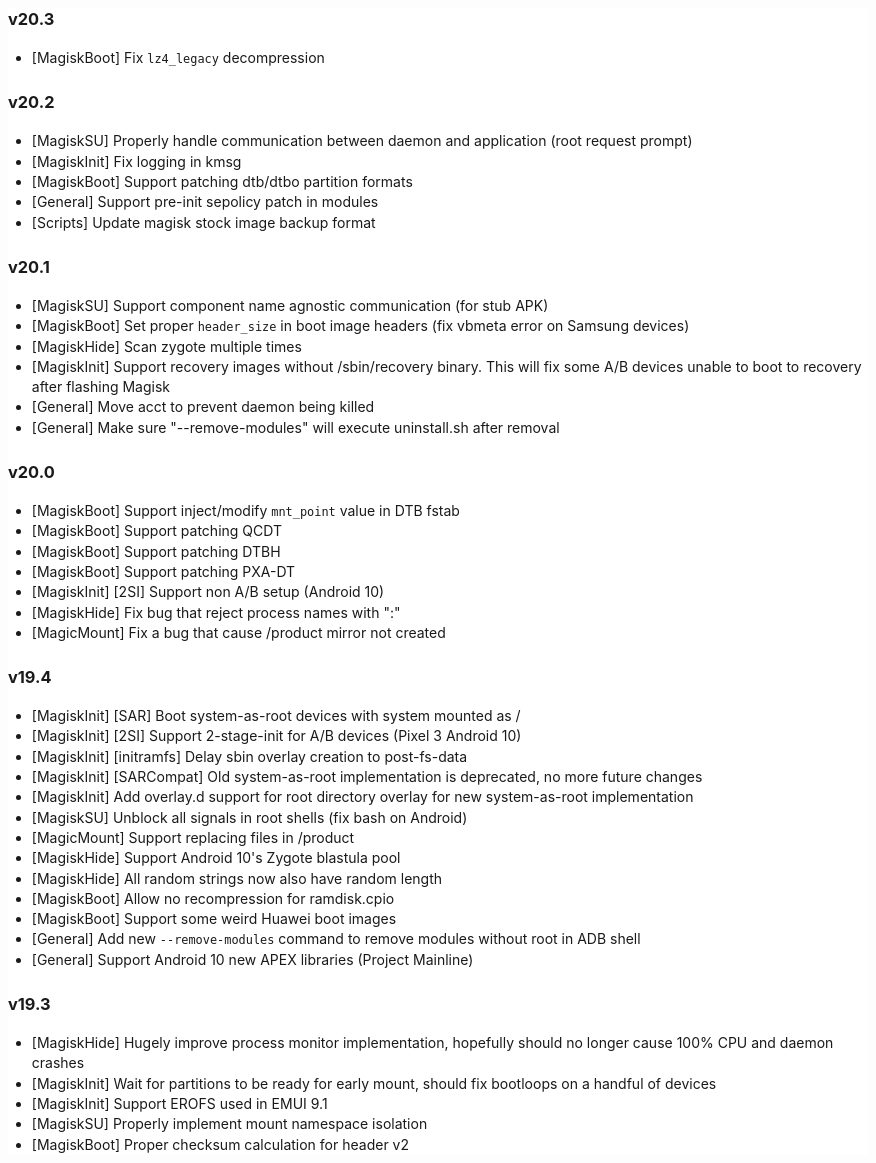 ### v20.3

- [MagiskBoot] Fix `lz4_legacy` decompression

### v20.2

- [MagiskSU] Properly handle communication between daemon and application (root request prompt)
- [MagiskInit] Fix logging in kmsg
- [MagiskBoot] Support patching dtb/dtbo partition formats
- [General] Support pre-init sepolicy patch in modules
- [Scripts] Update magisk stock image backup format

### v20.1

- [MagiskSU] Support component name agnostic communication (for stub APK)
- [MagiskBoot] Set proper `header_size` in boot image headers (fix vbmeta error on Samsung devices)
- [MagiskHide] Scan zygote multiple times
- [MagiskInit] Support recovery images without /sbin/recovery binary. This will fix some A/B devices unable to boot to recovery after flashing Magisk
- [General] Move acct to prevent daemon being killed
- [General] Make sure "--remove-modules" will execute uninstall.sh after removal

### v20.0

- [MagiskBoot] Support inject/modify `mnt_point` value in DTB fstab
- [MagiskBoot] Support patching QCDT
- [MagiskBoot] Support patching DTBH
- [MagiskBoot] Support patching PXA-DT
- [MagiskInit] [2SI] Support non A/B setup (Android 10)
- [MagiskHide] Fix bug that reject process names with ":"
- [MagicMount] Fix a bug that cause /product mirror not created

### v19.4

- [MagiskInit] [SAR] Boot system-as-root devices with system mounted as /
- [MagiskInit] [2SI] Support 2-stage-init for A/B devices (Pixel 3 Android 10)
- [MagiskInit] [initramfs] Delay sbin overlay creation to post-fs-data
- [MagiskInit] [SARCompat] Old system-as-root implementation is deprecated, no more future changes
- [MagiskInit] Add overlay.d support for root directory overlay for new system-as-root implementation
- [MagiskSU] Unblock all signals in root shells (fix bash on Android)
- [MagicMount] Support replacing files in /product
- [MagiskHide] Support Android 10's Zygote blastula pool
- [MagiskHide] All random strings now also have random length
- [MagiskBoot] Allow no recompression for ramdisk.cpio
- [MagiskBoot] Support some weird Huawei boot images
- [General] Add new `--remove-modules` command to remove modules without root in ADB shell
- [General] Support Android 10 new APEX libraries (Project Mainline)

### v19.3

- [MagiskHide] Hugely improve process monitor implementation, hopefully should no longer cause 100% CPU and daemon crashes
- [MagiskInit] Wait for partitions to be ready for early mount, should fix bootloops on a handful of devices
- [MagiskInit] Support EROFS used in EMUI 9.1
- [MagiskSU] Properly implement mount namespace isolation
- [MagiskBoot] Proper checksum calculation for header v2

